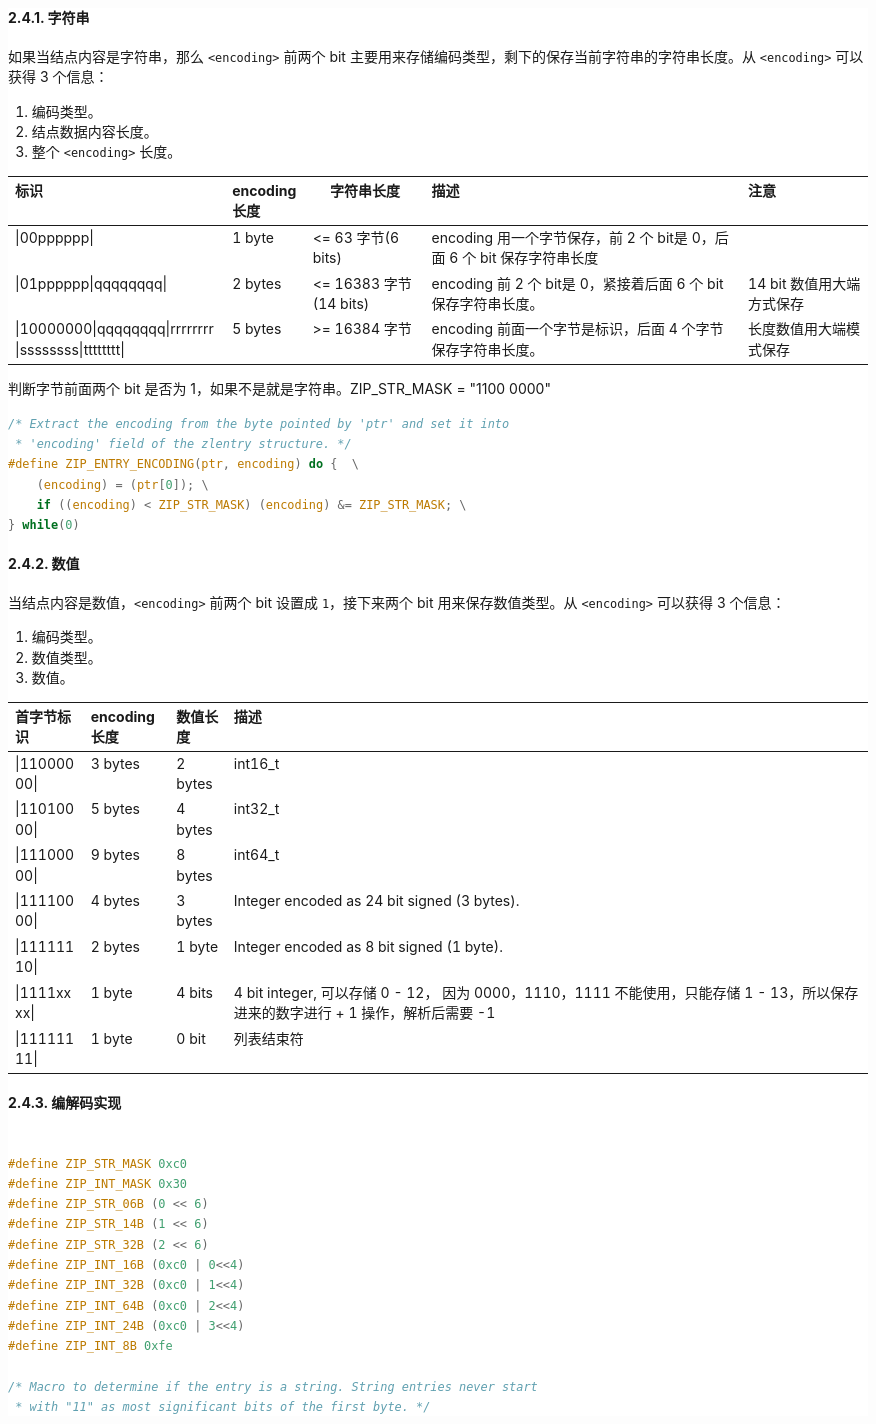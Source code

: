 #### 2.4.1. 字符串

如果当结点内容是字符串，那么 `<encoding>` 前两个 bit 主要用来存储编码类型，剩下的保存当前字符串的字符串长度。从 `<encoding>` 可以获得 3 个信息：

1. 编码类型。
2. 结点数据内容长度。
3. 整个 `<encoding>` 长度。

| 标识                                                 | encoding 长度 | 字符串长度             | 描述                                                                   | 注意                      |
| :--------------------------------------------------- | :------------ | ---------------------- | :--------------------------------------------------------------------- | :------------------------ |
| \|00pppppp\|                                         | 1 byte        | <= 63 字节(6 bits)     | encoding 用一个字节保存，前 2 个 bit是 0，后面 6 个 bit 保存字符串长度 |
| \|01pppppp\|qqqqqqqq\|                               | 2 bytes       | <= 16383 字节(14 bits) | encoding 前 2 个 bit是 0，紧接着后面 6 个 bit 保存字符串长度。         | 14 bit 数值用大端方式保存 |
| \|10000000\|qqqqqqqq\|rrrrrrrr\|ssssssss\|tttttttt\| | 5 bytes       | >= 16384 字节          | encoding 前面一个字节是标识，后面 4 个字节保存字符串长度。             | 长度数值用大端模式保存    |

判断字节前面两个 bit 是否为 1，如果不是就是字符串。ZIP_STR_MASK = "1100 0000"

```c
/* Extract the encoding from the byte pointed by 'ptr' and set it into
 * 'encoding' field of the zlentry structure. */
#define ZIP_ENTRY_ENCODING(ptr, encoding) do {  \
    (encoding) = (ptr[0]); \
    if ((encoding) < ZIP_STR_MASK) (encoding) &= ZIP_STR_MASK; \
} while(0)
```

#### 2.4.2. 数值

当结点内容是数值，`<encoding>` 前两个 bit 设置成 `1`，接下来两个 bit 用来保存数值类型。从 `<encoding>` 可以获得 3 个信息：

1. 编码类型。
2. 数值类型。
3. 数值。

| 首字节标识   | encoding 长度 | 数值长度 | 描述                                                                                                                             |
| :----------- | :------------ | :------- | :------------------------------------------------------------------------------------------------------------------------------- |
| \|11000000\| | 3 bytes       | 2 bytes  | int16_t                                                                                                                          |
| \|11010000\| | 5 bytes       | 4 bytes  | int32_t                                                                                                                          |
| \|11100000\| | 9 bytes       | 8 bytes  | int64_t                                                                                                                          |
| \|11110000\| | 4 bytes       | 3 bytes  | Integer encoded as 24 bit signed (3 bytes).                                                                                      |
| \|11111110\| | 2 bytes       | 1 byte   | Integer encoded as 8 bit signed (1 byte).                                                                                        |
| \|1111xxxx\| | 1 byte        | 4 bits   | 4 bit integer, 可以存储 0 - 12， 因为 0000，1110，1111 不能使用，只能存储 1 - 13，所以保存进来的数字进行 + 1 操作，解析后需要 -1 |
| \|11111111\| | 1 byte        | 0 bit    | 列表结束符                                                                                                                       |


#### 2.4.3. 编解码实现

```c

#define ZIP_STR_MASK 0xc0
#define ZIP_INT_MASK 0x30
#define ZIP_STR_06B (0 << 6)
#define ZIP_STR_14B (1 << 6)
#define ZIP_STR_32B (2 << 6)
#define ZIP_INT_16B (0xc0 | 0<<4)
#define ZIP_INT_32B (0xc0 | 1<<4)
#define ZIP_INT_64B (0xc0 | 2<<4)
#define ZIP_INT_24B (0xc0 | 3<<4)
#define ZIP_INT_8B 0xfe

/* Macro to determine if the entry is a string. String entries never start
 * with "11" as most significant bits of the first byte. */
```
